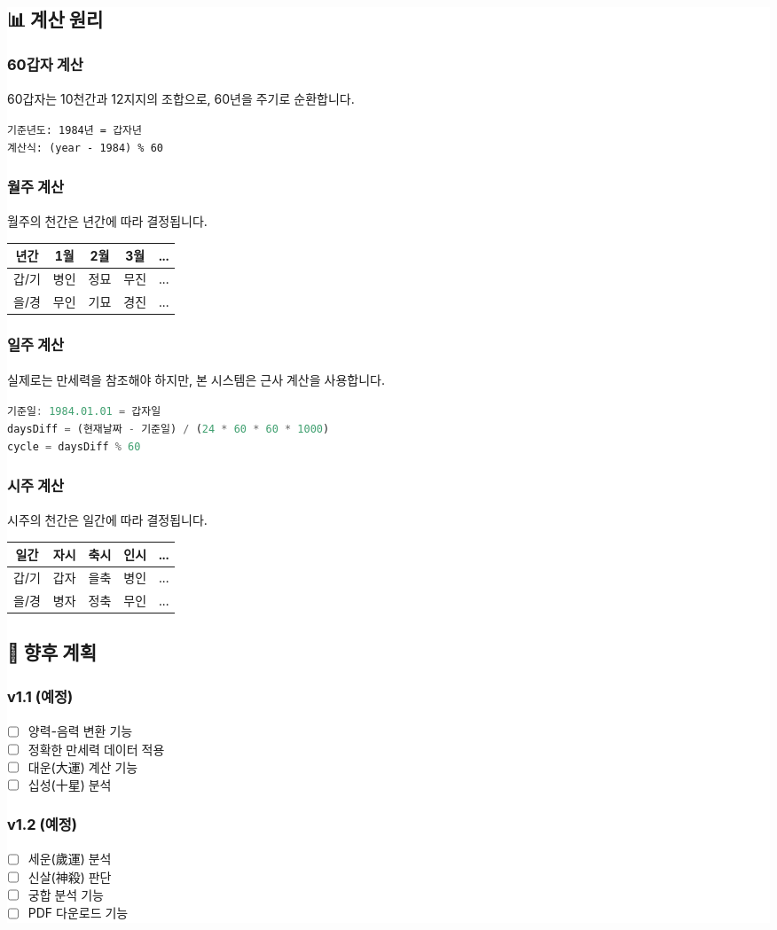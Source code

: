 ## 📊 계산 원리

### 60갑자 계산
60갑자는 10천간과 12지지의 조합으로, 60년을 주기로 순환합니다.

```
기준년도: 1984년 = 갑자년
계산식: (year - 1984) % 60
```

### 월주 계산
월주의 천간은 년간에 따라 결정됩니다.

| 년간 | 1월 | 2월 | 3월 | ... |
|------|-----|-----|-----|-----|
| 갑/기 | 병인 | 정묘 | 무진 | ... |
| 을/경 | 무인 | 기묘 | 경진 | ... |

### 일주 계산
실제로는 만세력을 참조해야 하지만, 본 시스템은 근사 계산을 사용합니다.

```javascript
기준일: 1984.01.01 = 갑자일
daysDiff = (현재날짜 - 기준일) / (24 * 60 * 60 * 1000)
cycle = daysDiff % 60
```

### 시주 계산
시주의 천간은 일간에 따라 결정됩니다.

| 일간 | 자시 | 축시 | 인시 | ... |
|------|------|------|------|-----|
| 갑/기 | 갑자 | 을축 | 병인 | ... |
| 을/경 | 병자 | 정축 | 무인 | ... |

## 🚀 향후 계획

### v1.1 (예정)
- [ ] 양력-음력 변환 기능
- [ ] 정확한 만세력 데이터 적용
- [ ] 대운(大運) 계산 기능
- [ ] 십성(十星) 분석

### v1.2 (예정)
- [ ] 세운(歲運) 분석
- [ ] 신살(神殺) 판단
- [ ] 궁합 분석 기능
- [ ] PDF 다운로드 기능
